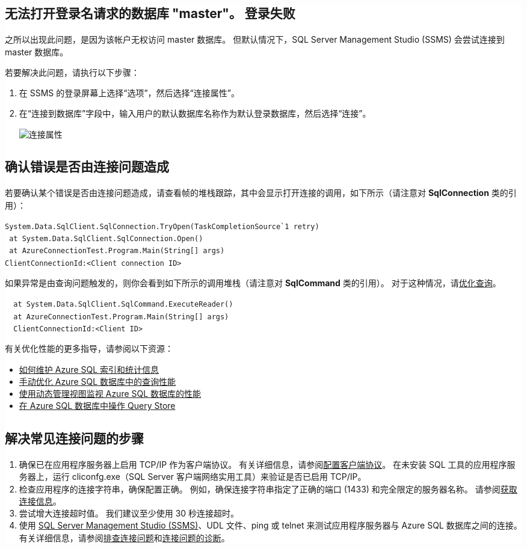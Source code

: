 ## <a name="cannot-open-database-master-requested-by-the-login-the-login-failed"></a>无法打开登录名请求的数据库 "master"。 登录失败

之所以出现此问题，是因为该帐户无权访问 master 数据库。 但默认情况下，SQL Server Management Studio (SSMS) 会尝试连接到 master 数据库。

若要解决此问题，请执行以下步骤：

1. 在 SSMS 的登录屏幕上选择“选项”，然后选择“连接属性”。 
2. 在“连接到数据库”字段中，输入用户的默认数据库名称作为默认登录数据库，然后选择“连接”。 

   ![连接属性](./media/troubleshoot-common-errors-issues/cannot-open-database-master.png)

## <a name="confirm-whether-an-error-is-caused-by-a-connectivity-issue"></a>确认错误是否由连接问题造成

若要确认某个错误是否由连接问题造成，请查看帧的堆栈跟踪，其中会显示打开连接的调用，如下所示（请注意对 **SqlConnection** 类的引用）：

```
System.Data.SqlClient.SqlConnection.TryOpen(TaskCompletionSource`1 retry)
 at System.Data.SqlClient.SqlConnection.Open()
 at AzureConnectionTest.Program.Main(String[] args)
ClientConnectionId:<Client connection ID>
```

如果异常是由查询问题触发的，则你会看到如下所示的调用堆栈（请注意对 **SqlCommand** 类的引用）。 对于这种情况，请[优化查询](https://docs.microsoft.com/archive/blogs/sqlblog/is-my-query-running-fine-in-the-cloud)。

```
  at System.Data.SqlClient.SqlCommand.ExecuteReader()
  at AzureConnectionTest.Program.Main(String[] args)
  ClientConnectionId:<Client ID>
```

有关优化性能的更多指导，请参阅以下资源：

- [如何维护 Azure SQL 索引和统计信息](https://techcommunity.microsoft.com/t5/Azure-Database-Support-Blog/How-to-maintain-Azure-SQL-Indexes-and-Statistics/ba-p/368787)
- [手动优化 Azure SQL 数据库中的查询性能](./performance-guidance.md)
- [使用动态管理视图监视 Azure SQL 数据库的性能](./monitoring-with-dmvs.md)
- [在 Azure SQL 数据库中操作 Query Store](https://docs.microsoft.com/sql/relational-databases/performance/best-practice-with-the-query-store#Insight)

## <a name="steps-to-fix-common-connection-issues"></a>解决常见连接问题的步骤

1. 确保已在应用程序服务器上启用 TCP/IP 作为客户端协议。 有关详细信息，请参阅[配置客户端协议](https://docs.microsoft.com/sql/database-engine/configure-windows/configure-client-protocols)。 在未安装 SQL 工具的应用程序服务器上，运行 cliconfg.exe（SQL Server 客户端网络实用工具）来验证是否已启用 TCP/IP。
2. 检查应用程序的连接字符串，确保配置正确。 例如，确保连接字符串指定了正确的端口 (1433) 和完全限定的服务器名称。
请参阅[获取连接信息](/sql-database/sql-database-connect-query-ssms#get-sql-server-connection-information)。
3. 尝试增大连接超时值。 我们建议至少使用 30 秒连接超时。
4. 使用 [SQL Server Management Studio (SSMS)](/sql-database/sql-database-connect-query-ssms)、UDL 文件、ping 或 telnet 来测试应用程序服务器与 Azure SQL 数据库之间的连接。 有关详细信息，请参阅[排查连接问题](https://support.microsoft.com/help/4009936/solving-connectivity-errors-to-sql-server)和[连接问题的诊断](/sql-database/sql-database-connectivity-issues#diagnostics)。

